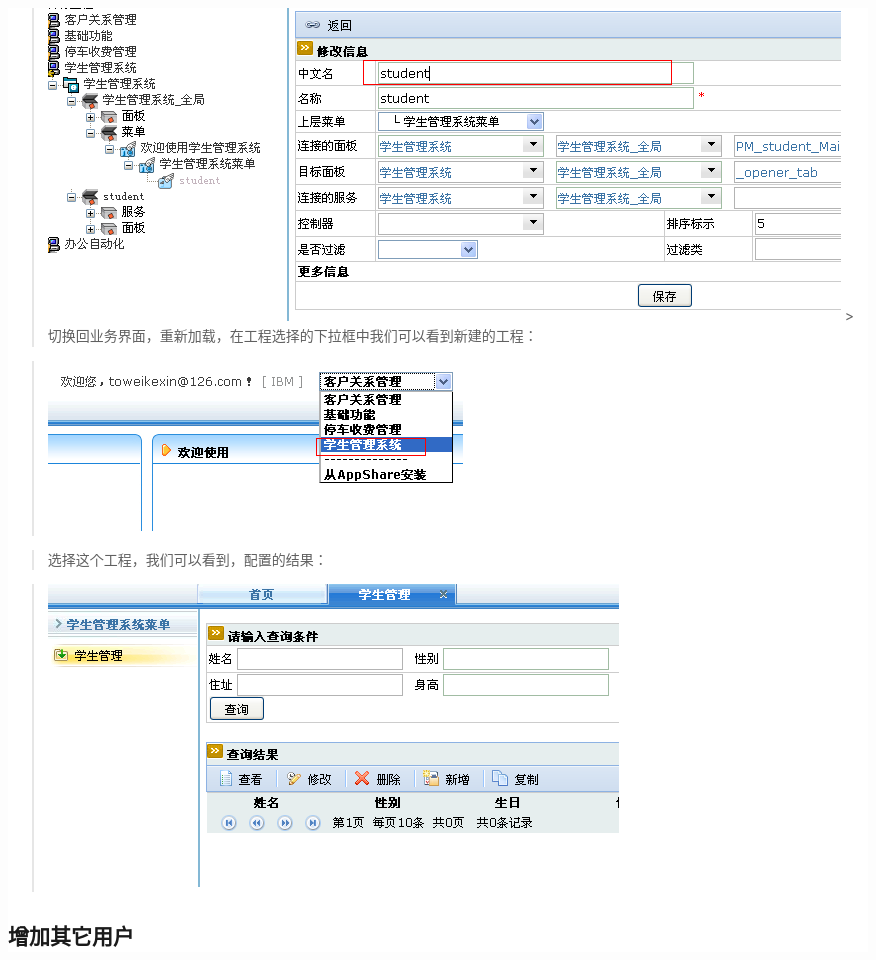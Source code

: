 > <img src='imgs/student_menu_update.png' />
> > 切换回业务界面，重新加载，在工程选择的下拉框中我们可以看到新建的工程：


> <img src='imgs/App_change_student.png' />

> 选择这个工程，我们可以看到，配置的结果：

> <img src='imgs/App_student_show.png' />

## 增加其它用户 ##
